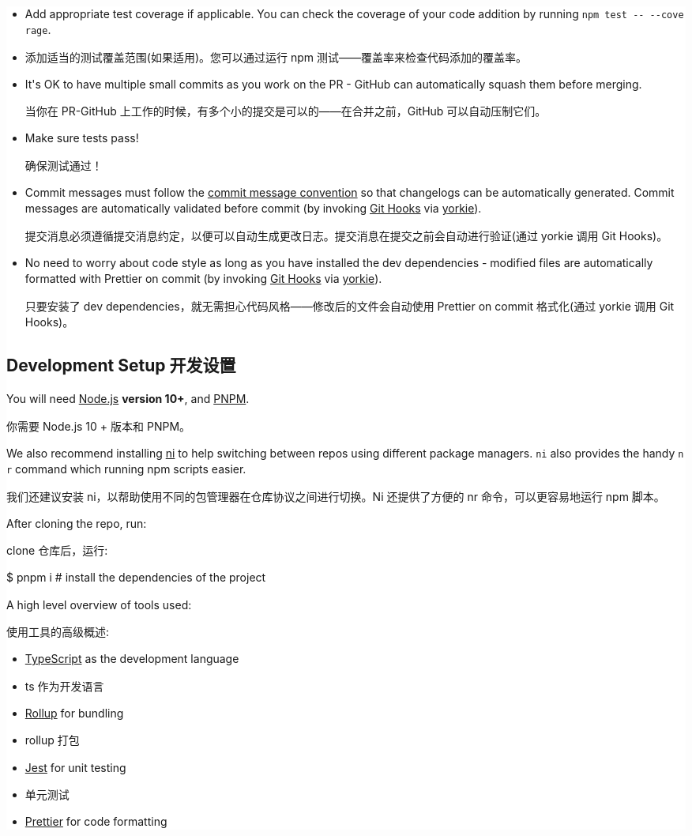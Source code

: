   - Add appropriate test coverage if applicable. You can check the coverage of your code addition by running `npm test -- --coverage`.

  - 添加适当的测试覆盖范围(如果适用)。您可以通过运行 npm 测试——覆盖率来检查代码添加的覆盖率。

- It's OK to have multiple small commits as you work on the PR - GitHub can automatically squash them before merging.

  当你在 PR-GitHub 上工作的时候，有多个小的提交是可以的——在合并之前，GitHub 可以自动压制它们。

- Make sure tests pass!

  确保测试通过！

- Commit messages must follow the [commit message convention](https://github.com/vuejs/vue-next/blob/master/.github/commit-convention.md) so that changelogs can be automatically generated. Commit messages are automatically validated before commit (by invoking [Git Hooks](https://git-scm.com/docs/githooks) via [yorkie](https://github.com/yyx990803/yorkie)).

  提交消息必须遵循提交消息约定，以便可以自动生成更改日志。提交消息在提交之前会自动进行验证(通过 yorkie 调用 Git Hooks)。

- No need to worry about code style as long as you have installed the dev dependencies - modified files are automatically formatted with Prettier on commit (by invoking [Git Hooks](https://git-scm.com/docs/githooks) via [yorkie](https://github.com/yyx990803/yorkie)).

  只要安装了 dev dependencies，就无需担心代码风格——修改后的文件会自动使用 Prettier on commit 格式化(通过 yorkie 调用 Git Hooks)。

## Development Setup 开发设置

You will need [Node.js](https://nodejs.org/) **version 10+**, and [PNPM](https://pnpm.io/).

你需要 Node.js 10 + 版本和 PNPM。

We also recommend installing [ni](https://github.com/antfu/ni) to help switching between repos using different package managers. `ni` also provides the handy `nr` command which running npm scripts easier.

我们还建议安装 ni，以帮助使用不同的包管理器在仓库协议之间进行切换。Ni 还提供了方便的 nr 命令，可以更容易地运行 npm 脚本。

After cloning the repo, run:

clone 仓库后，运行:

$ pnpm i # install the dependencies of the project

A high level overview of tools used:

使用工具的高级概述:

- [TypeScript](https://www.typescriptlang.org/) as the development language

- ts 作为开发语言

- [Rollup](https://rollupjs.org/) for bundling

- rollup 打包

- [Jest](https://jestjs.io/) for unit testing

- 单元测试

- [Prettier](https://prettier.io/) for code formatting

